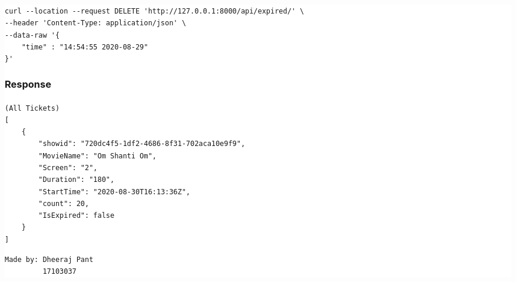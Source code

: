     curl --location --request DELETE 'http://127.0.0.1:8000/api/expired/' \
    --header 'Content-Type: application/json' \
    --data-raw '{
        "time" : "14:54:55 2020-08-29"
    }'

### Response

    (All Tickets)
    [
        {
            "showid": "720dc4f5-1df2-4686-8f31-702aca10e9f9",
            "MovieName": "Om Shanti Om",
            "Screen": "2",
            "Duration": "180",
            "StartTime": "2020-08-30T16:13:36Z",
            "count": 20,
            "IsExpired": false
        }
    ]

```
Made by: Dheeraj Pant
         17103037
```
